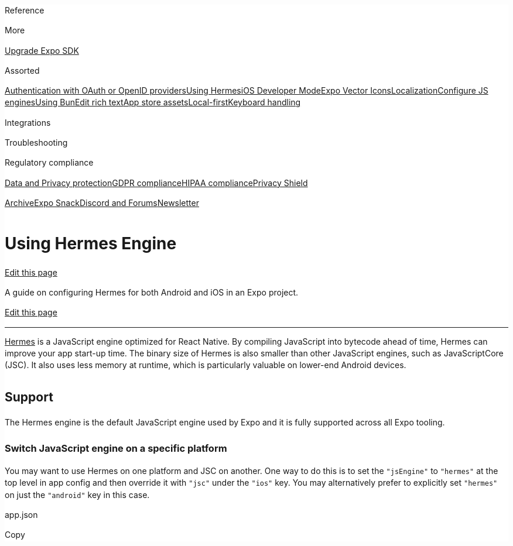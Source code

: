 Reference

More

[Upgrade Expo SDK](/workflow/upgrading-expo-sdk-walkthrough)

Assorted

[Authentication with OAuth or OpenID providers](/guides/authentication)[Using Hermes](/guides/using-hermes)[iOS Developer Mode](/guides/ios-developer-mode)[Expo Vector Icons](/guides/icons)[Localization](/guides/localization)[Configure JS engines](/guides/configuring-js-engines)[Using Bun](/guides/using-bun)[Edit rich text](/guides/editing-richtext)[App store assets](/guides/store-assets)[Local-first](/guides/local-first)[Keyboard handling](/guides/keyboard-handling)

Integrations

Troubleshooting

Regulatory compliance

[Data and Privacy protection](/regulatory-compliance/data-and-privacy-protection)[GDPR compliance](/regulatory-compliance/gdpr)[HIPAA compliance](/regulatory-compliance/hipaa)[Privacy Shield](/regulatory-compliance/privacy-shield)

[Archive](/archive)[Expo Snack](https://snack.expo.dev)[Discord and Forums](https://chat.expo.dev)[Newsletter](https://expo.dev/mailing-list/signup)

Using Hermes Engine
===================

[Edit this page](https://github.com/expo/expo/edit/main/docs/pages/guides/using-hermes.mdx)

A guide on configuring Hermes for both Android and iOS in an Expo project.

[Edit this page](https://github.com/expo/expo/edit/main/docs/pages/guides/using-hermes.mdx)

---

[Hermes](https://hermesengine.dev/) is a JavaScript engine optimized for React Native. By compiling JavaScript into bytecode ahead of time, Hermes can improve your app start-up time. The binary size of Hermes is also smaller than other JavaScript engines, such as JavaScriptCore (JSC). It also uses less memory at runtime, which is particularly valuable on lower-end Android devices.

Support
-------

The Hermes engine is the default JavaScript engine used by Expo and it is fully supported across all Expo tooling.

### Switch JavaScript engine on a specific platform

You may want to use Hermes on one platform and JSC on another. One way to do this is to set the `"jsEngine"` to `"hermes"` at the top level in app config and then override it with `"jsc"` under the `"ios"` key. You may alternatively prefer to explicitly set `"hermes"` on just the `"android"` key in this case.

app.json

Copy
